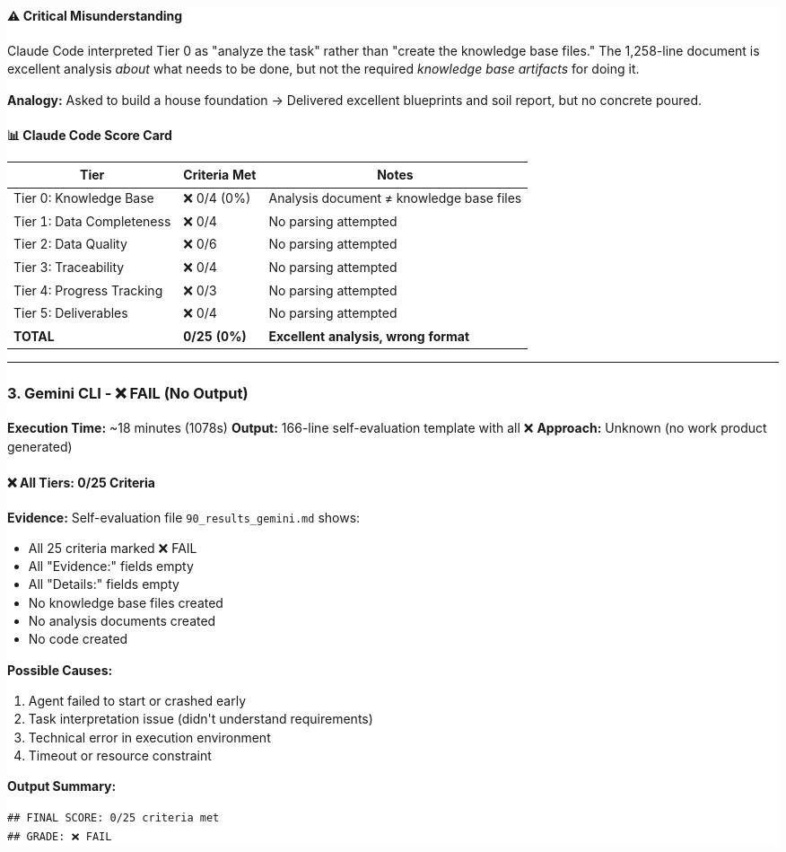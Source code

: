 #### ⚠️ Critical Misunderstanding
Claude Code interpreted Tier 0 as "analyze the task" rather than "create the knowledge base files." The 1,258-line document is excellent analysis *about* what needs to be done, but not the required *knowledge base artifacts* for doing it.

**Analogy:** Asked to build a house foundation → Delivered excellent blueprints and soil report, but no concrete poured.

#### 📊 Claude Code Score Card

| Tier | Criteria Met | Notes |
|------|-------------|-------|
| Tier 0: Knowledge Base | ❌ 0/4 (0%) | Analysis document ≠ knowledge base files |
| Tier 1: Data Completeness | ❌ 0/4 | No parsing attempted |
| Tier 2: Data Quality | ❌ 0/6 | No parsing attempted |
| Tier 3: Traceability | ❌ 0/4 | No parsing attempted |
| Tier 4: Progress Tracking | ❌ 0/3 | No parsing attempted |
| Tier 5: Deliverables | ❌ 0/4 | No parsing attempted |
| **TOTAL** | **0/25 (0%)** | **Excellent analysis, wrong format** |

---

### 3. Gemini CLI - ❌ FAIL (No Output)

**Execution Time:** ~18 minutes (1078s)
**Output:** 166-line self-evaluation template with all ❌
**Approach:** Unknown (no work product generated)

#### ❌ All Tiers: 0/25 Criteria

**Evidence:** Self-evaluation file `90_results_gemini.md` shows:
- All 25 criteria marked ❌ FAIL
- All "Evidence:" fields empty
- All "Details:" fields empty
- No knowledge base files created
- No analysis documents created
- No code created

**Possible Causes:**
1. Agent failed to start or crashed early
2. Task interpretation issue (didn't understand requirements)
3. Technical error in execution environment
4. Timeout or resource constraint

**Output Summary:**
```
## FINAL SCORE: 0/25 criteria met
## GRADE: ❌ FAIL
```
